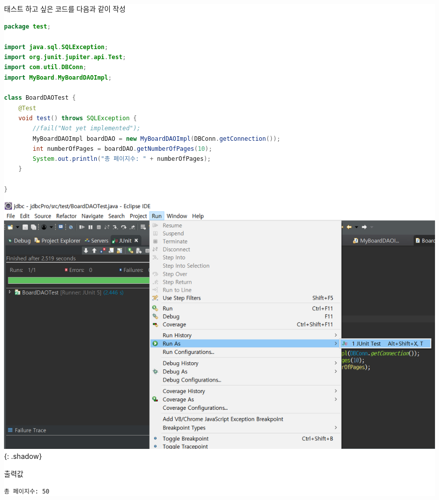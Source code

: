 태스트 하고 싶은 코드를 다음과 같이 작성  

```java
package test;

import java.sql.SQLException;
import org.junit.jupiter.api.Test;
import com.util.DBConn;
import MyBoard.MyBoardDAOImpl;

class BoardDAOTest {
	@Test
	void test() throws SQLException {
		//fail("Not yet implemented");
		MyBoardDAOImpl boardDAO = new MyBoardDAOImpl(DBConn.getConnection());
		int numberOfPages = boardDAO.getNumberOfPages(10);
		System.out.println("총 페이지수: " + numberOfPages);
	}

}
```
 
![image4](/assets/java/jdbc/days04/image4.png){: .shadow}  

출력값
```
총 페이지수: 50
```
